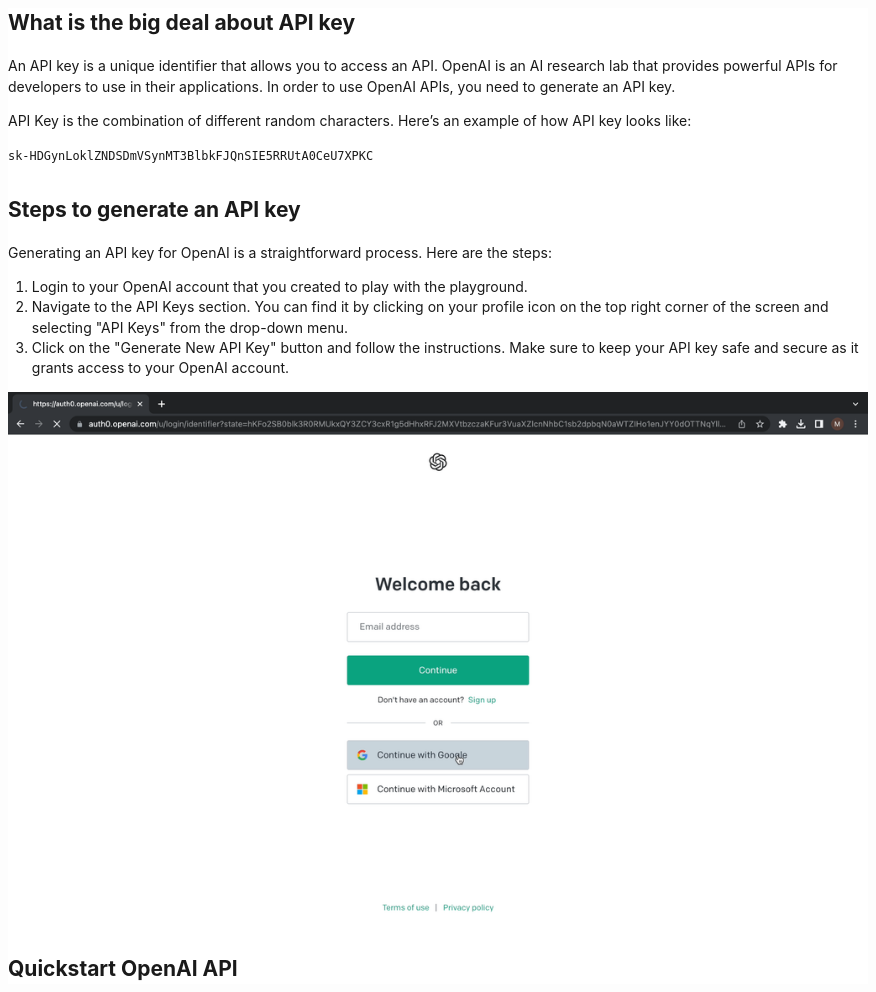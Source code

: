 ## What is the big deal about API key

An API key is a unique identifier that allows you to access an API. OpenAI is an AI research lab that provides powerful APIs for developers to use in their applications. In order to use OpenAI APIs, you need to generate an API key.

API Key is the combination of different random characters. Here’s an example of how API key looks like:

```
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
```

## **Steps to generate an API key**

Generating an API key for OpenAI is a straightforward process. Here are the steps:

1. Login to your OpenAI account that you created to play with the playground.
2. Navigate to the API Keys section. You can find it by clicking on your profile icon on the top right corner of the screen and selecting "API Keys" from the drop-down menu.
3. Click on the "Generate New API Key" button and follow the instructions. Make sure to keep your API key safe and secure as it grants access to your OpenAI account.

![api key generation.gif](Level%20Up%20Your%20AI%20knowledge%20befc6d8ff9634a49877abcf475e779e8/api_key_generation.gif)

## Quickstart OpenAI API
